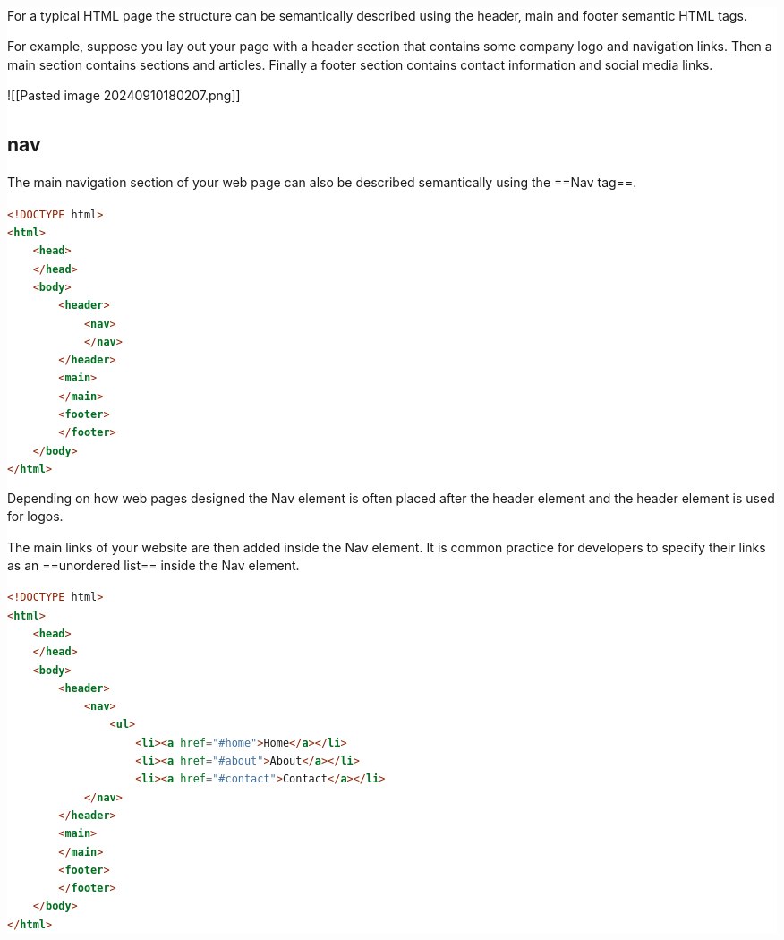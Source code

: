 For a typical HTML page the structure can be semantically described using the header, main and footer semantic HTML tags.

For example, suppose you lay out your page with a header section that contains some company logo and navigation links. Then a main section contains sections and articles. Finally a footer section contains contact information and social media links. 

![[Pasted image 20240910180207.png]]

## nav

The main navigation section of your web page can also be described semantically using the ==Nav tag==.

```HTML
<!DOCTYPE html>
<html>
	<head>
	</head>
	<body>
		<header>
			<nav>
			</nav>
		</header>
		<main>
		</main>
		<footer>
		</footer>
	</body>
</html>
```

Depending on how web pages designed the Nav element is often placed after the header element and the header element is used for logos. 

The main links of your website are then added inside the Nav element. It is common practice for developers to specify their links as an ==unordered list== inside the Nav element.

```HTML
<!DOCTYPE html>
<html>
	<head>
	</head>
	<body>
		<header>
			<nav>
				<ul>
					<li><a href="#home">Home</a></li>
					<li><a href="#about">About</a></li>
					<li><a href="#contact">Contact</a></li>
			</nav>
		</header>
		<main>
		</main>
		<footer>
		</footer>
	</body>
</html>
```
